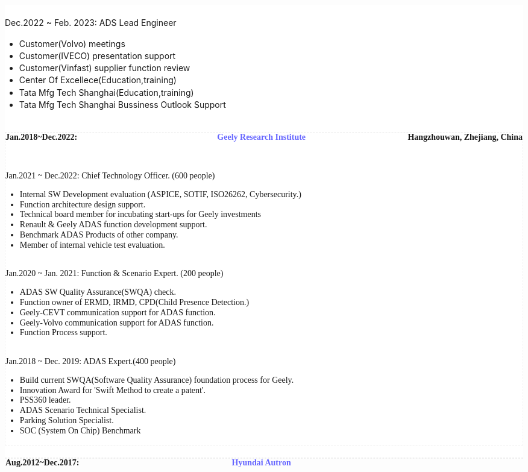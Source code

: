 <br>Dec.2022 ~ Feb. 2023: ADS Lead Engineer 
* Customer(Volvo) meetings
* Customer(IVECO) presentation support
* Customer(Vinfast) supplier function review
* Center Of Excellece(Education,training)
* Tata Mfg Tech Shanghai(Education,training)
* Tata Mfg Tech Shanghai Bussiness Outlook Support
</div>

<br>
<div style=" 
border: 1px dashed #eeeeee;
font-size: 1.0em;
line-height: 1.2em;
font-family: Tahoma;
">
<b> 
<div style="border: 1px; float: left; width: 33%;">
Jan.2018~Dec.2022: 
</div>
<div style="border: 1px;color: #6666FF; float: left;text-align:center; width: 33%;">
Geely Research Institute
</div>
<div style="border: 1px; float: right; right: 33%;">
Hangzhouwan, Zhejiang, China
</div></b><br><br>

<br>Jan.2021 ~ Dec.2022: Chief Technology Officer. (600 people)
* Internal SW Development evaluation (ASPICE, SOTIF, ISO26262, Cybersecurity.)
* Function architecture design support.
* Technical board member for incubating start-ups for Geely investments
* Renault & Geely ADAS function development support.
* Benchmark ADAS Products of other company.
* Member of internal vehicle test evaluation.
  
<br>Jan.2020 ~ Jan. 2021: Function & Scenario Expert. (200 people)
* ADAS SW Quality Assurance(SWQA) check.
* Function owner of ERMD, IRMD, CPD(Child Presence Detection.)
* Geely-CEVT communication support for ADAS function.
* Geely-Volvo communication support for ADAS function.
* Function Process support. 

<br>Jan.2018 ~ Dec. 2019: ADAS Expert.(400 people)
* Build current SWQA(Software Quality Assurance) foundation process for Geely.
* Innovation Award for 'Swift Method to create a patent'.
* PSS360 leader.
* ADAS Scenario Technical Specialist.
* Parking Solution Specialist.
* SOC (System On Chip) Benchmark
</div>

<br>
<div style=" 
border: 1px dashed #eeeeee;
font-size: 1.0em;
line-height: 1.2em;
font-family: Tahoma;
">
<b> 
<div style="border: 1px; float: left; width: 33%;">
Aug.2012~Dec.2017: 
</div>
<div style="border: 1px;color: #6666FF; float: left;text-align:center; width: 33%;">
Hyundai Autron
</div>
<div style="border: 1px; float: right; right: 33%;">